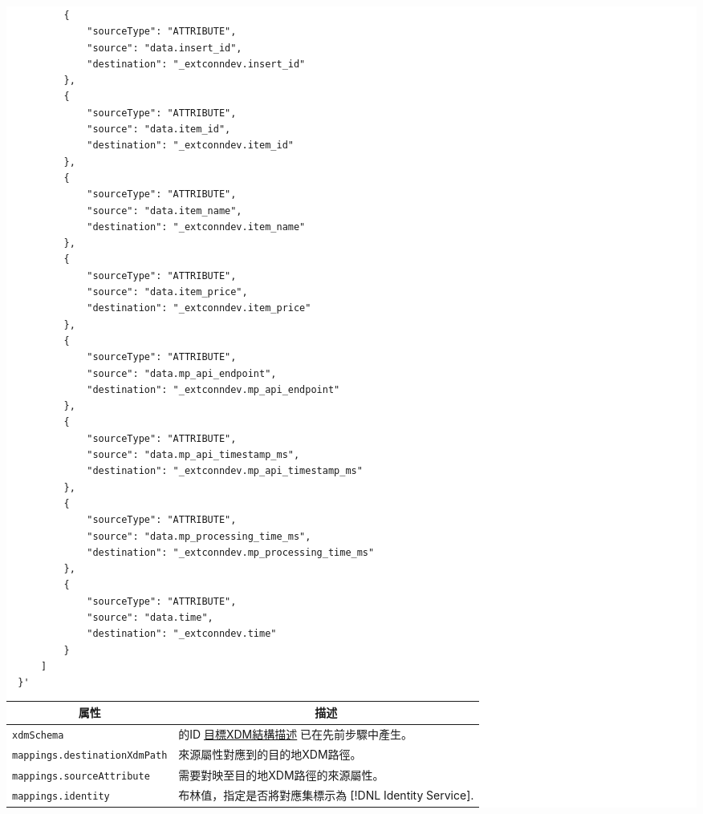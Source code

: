 ```shell
          {
              "sourceType": "ATTRIBUTE",
              "source": "data.insert_id",
              "destination": "_extconndev.insert_id"
          },
          {
              "sourceType": "ATTRIBUTE",
              "source": "data.item_id",
              "destination": "_extconndev.item_id"
          },
          {
              "sourceType": "ATTRIBUTE",
              "source": "data.item_name",
              "destination": "_extconndev.item_name"
          },
          {
              "sourceType": "ATTRIBUTE",
              "source": "data.item_price",
              "destination": "_extconndev.item_price"
          },
          {
              "sourceType": "ATTRIBUTE",
              "source": "data.mp_api_endpoint",
              "destination": "_extconndev.mp_api_endpoint"
          },
          {
              "sourceType": "ATTRIBUTE",
              "source": "data.mp_api_timestamp_ms",
              "destination": "_extconndev.mp_api_timestamp_ms"
          },
          {
              "sourceType": "ATTRIBUTE",
              "source": "data.mp_processing_time_ms",
              "destination": "_extconndev.mp_processing_time_ms"
          },
          {
              "sourceType": "ATTRIBUTE",
              "source": "data.time",
              "destination": "_extconndev.time"
          }
      ]
  }'
```

| 属性 | 描述 |
| --- | --- |
| `xdmSchema` | 的ID [目標XDM結構描述](#target-schema) 已在先前步驟中產生。 |
| `mappings.destinationXdmPath` | 來源屬性對應到的目的地XDM路徑。 |
| `mappings.sourceAttribute` | 需要對映至目的地XDM路徑的來源屬性。 |
| `mappings.identity` | 布林值，指定是否將對應集標示為 [!DNL Identity Service]. |
